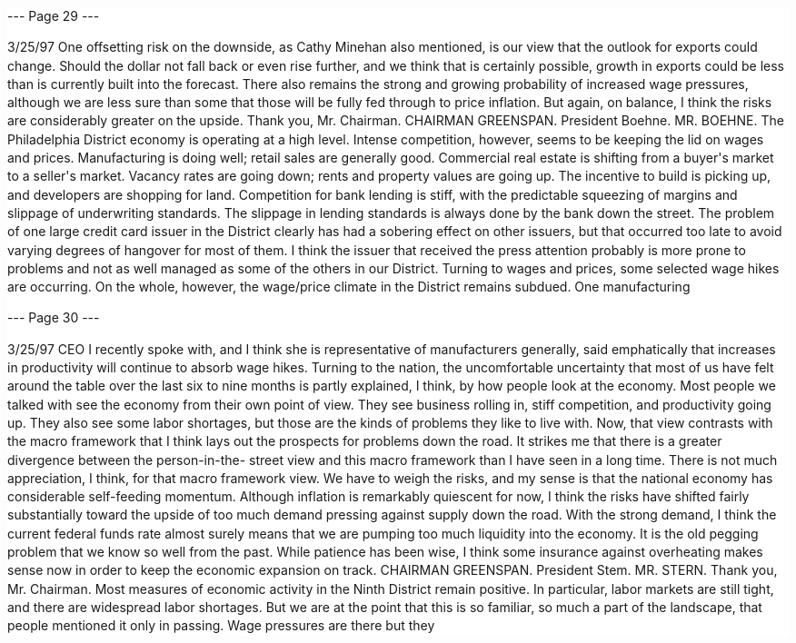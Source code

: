 --- Page 29 ---

3/25/97
One offsetting risk on the downside, as Cathy Minehan also mentioned, is our
view that the outlook for exports could change. Should the dollar not fall back or even rise
further, and we think that is certainly possible, growth in exports could be less than is
currently built into the forecast. There also remains the strong and growing probability of
increased wage pressures, although we are less sure than some that those will be fully fed
through to price inflation. But again, on balance, I think the risks are considerably greater on
the upside. Thank you, Mr. Chairman.
CHAIRMAN GREENSPAN. President Boehne.
MR. BOEHNE. The Philadelphia District economy is operating at a high level.
Intense competition, however, seems to be keeping the lid on wages and prices.
Manufacturing is doing well; retail sales are generally good. Commercial real estate is
shifting from a buyer's market to a seller's market. Vacancy rates are going down; rents and
property values are going up. The incentive to build is picking up, and developers are
shopping for land. Competition for bank lending is stiff, with the predictable squeezing of
margins and slippage of underwriting standards. The slippage in lending standards is always
done by the bank down the street. The problem of one large credit card issuer in the District
clearly has had a sobering effect on other issuers, but that occurred too late to avoid varying
degrees of hangover for most of them. I think the issuer that received the press attention
probably is more prone to problems and not as well managed as some of the others in our
District.
Turning to wages and prices, some selected wage hikes are occurring. On the
whole, however, the wage/price climate in the District remains subdued. One manufacturing

--- Page 30 ---

3/25/97
CEO I recently spoke with, and I think she is representative of manufacturers generally, said
emphatically that increases in productivity will continue to absorb wage hikes.
Turning to the nation, the uncomfortable uncertainty that most of us have felt
around the table over the last six to nine months is partly explained, I think, by how people
look at the economy. Most people we talked with see the economy from their own point of
view. They see business rolling in, stiff competition, and productivity going up. They also
see some labor shortages, but those are the kinds of problems they like to live with. Now,
that view contrasts with the macro framework that I think lays out the prospects for problems
down the road. It strikes me that there is a greater divergence between the person-in-the-
street view and this macro framework than I have seen in a long time. There is not much
appreciation, I think, for that macro framework view. We have to weigh the risks, and my
sense is that the national economy has considerable self-feeding momentum. Although
inflation is remarkably quiescent for now, I think the risks have shifted fairly substantially
toward the upside of too much demand pressing against supply down the road. With the
strong demand, I think the current federal funds rate almost surely means that we are
pumping too much liquidity into the economy. It is the old pegging problem that we know so
well from the past. While patience has been wise, I think some insurance against overheating
makes sense now in order to keep the economic expansion on track.
CHAIRMAN GREENSPAN. President Stem.
MR. STERN. Thank you, Mr. Chairman. Most measures of economic activity in
the Ninth District remain positive. In particular, labor markets are still tight, and there are
widespread labor shortages. But we are at the point that this is so familiar, so much a part of
the landscape, that people mentioned it only in passing. Wage pressures are there but they

